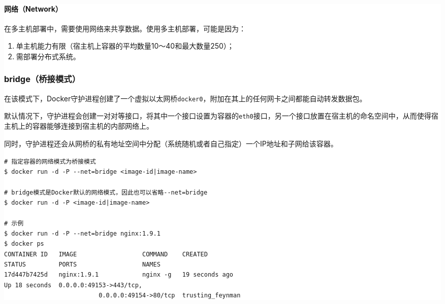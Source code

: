 #### 网络（Network）

在多主机部署中，需要使用网络来共享数据。使用多主机部署，可能是因为：

1. 单主机能力有限（宿主机上容器的平均数量10～40和最大数量250）；
2. 需部署分布式系统。

### bridge（桥接模式）

在该模式下，Docker守护进程创建了一个虚拟以太网桥`docker0`，附加在其上的任何网卡之间都能自动转发数据包。

默认情况下，守护进程会创建一对对等接口，将其中一个接口设置为容器的`eth0`接口，另一个接口放置在宿主机的命名空间中，从而使得宿主机上的容器能够连接到宿主机的内部网络上。

同时，守护进程还会从网桥的私有地址空间中分配（系统随机或者自己指定）一个IP地址和子网给该容器。

```shell
# 指定容器的网络模式为桥接模式
$ docker run -d -P --net=bridge <image-id|image-name>

# bridge模式是Docker默认的网络模式，因此也可以省略--net=bridge
$ docker run -d -P <image-id|image-name>

# 示例
$ docker run -d -P --net=bridge nginx:1.9.1
$ docker ps
CONTAINER ID   IMAGE                  COMMAND    CREATED
STATUS         PORTS                  NAMES
17d447b7425d   nginx:1.9.1            nginx -g   19 seconds ago
Up 18 seconds  0.0.0.0:49153->443/tcp,
                          0.0.0.0:49154->80/tcp  trusting_feynman
```
